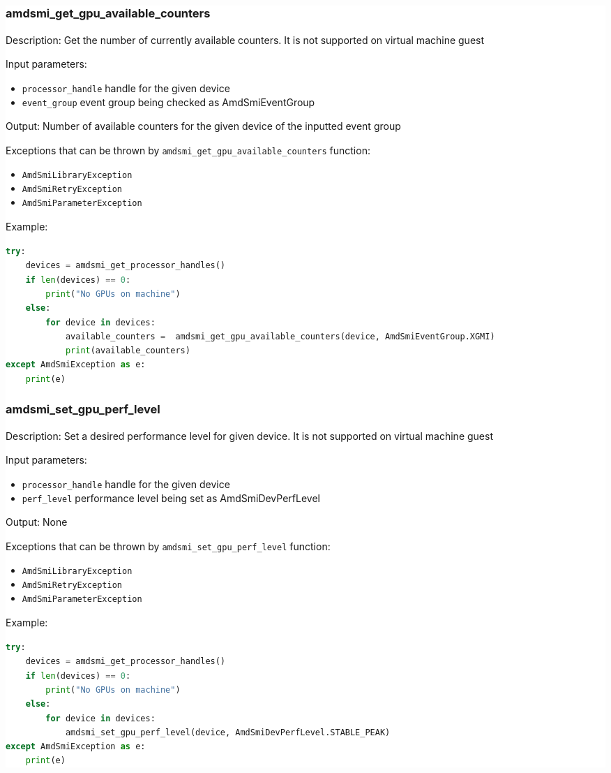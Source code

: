 ### amdsmi_get_gpu_available_counters

Description: Get the number of currently available counters. It is not supported
on virtual machine guest

Input parameters:

* `processor_handle` handle for the given device
* `event_group` event group being checked as AmdSmiEventGroup

Output: Number of available counters for the given device of the inputted event group

Exceptions that can be thrown by `amdsmi_get_gpu_available_counters` function:

* `AmdSmiLibraryException`
* `AmdSmiRetryException`
* `AmdSmiParameterException`

Example:

```python
try:
    devices = amdsmi_get_processor_handles()
    if len(devices) == 0:
        print("No GPUs on machine")
    else:
        for device in devices:
            available_counters =  amdsmi_get_gpu_available_counters(device, AmdSmiEventGroup.XGMI)
            print(available_counters)
except AmdSmiException as e:
    print(e)
```

### amdsmi_set_gpu_perf_level

Description: Set a desired performance level for given device. It is not
supported on virtual machine guest

Input parameters:

* `processor_handle` handle for the given device
* `perf_level` performance level being set as AmdSmiDevPerfLevel

Output: None

Exceptions that can be thrown by `amdsmi_set_gpu_perf_level` function:

* `AmdSmiLibraryException`
* `AmdSmiRetryException`
* `AmdSmiParameterException`

Example:

```python
try:
    devices = amdsmi_get_processor_handles()
    if len(devices) == 0:
        print("No GPUs on machine")
    else:
        for device in devices:
            amdsmi_set_gpu_perf_level(device, AmdSmiDevPerfLevel.STABLE_PEAK)
except AmdSmiException as e:
    print(e)
```
